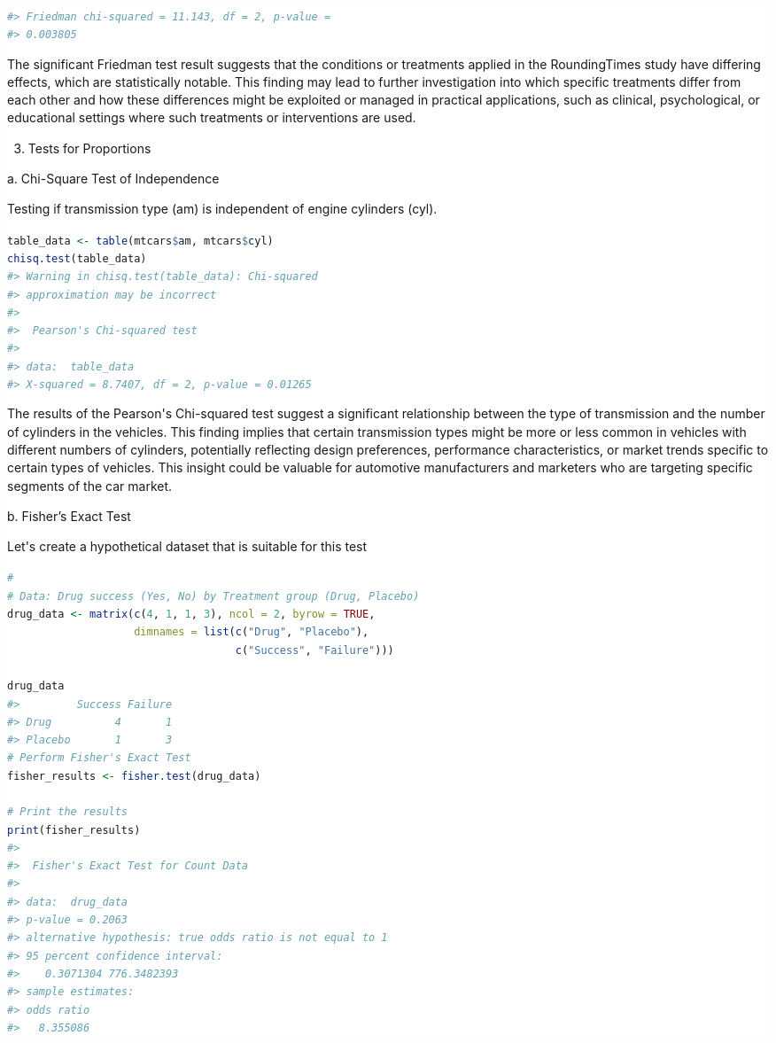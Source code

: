 ```r
#> Friedman chi-squared = 11.143, df = 2, p-value =
#> 0.003805
```

The significant Friedman test result suggests that the conditions or treatments applied in the RoundingTimes study have differing effects, which are statistically notable. This finding may lead to further investigation into which specific treatments differ from each other and how these differences might be exploited or managed in practical applications, such as clinical, psychological, or educational settings where such treatments or interventions are used.

3. Tests for Proportions

a. Chi-Square Test of Independence

Testing if transmission type (am) is independent of engine cylinders (cyl).


```r
table_data <- table(mtcars$am, mtcars$cyl)
chisq.test(table_data)
#> Warning in chisq.test(table_data): Chi-squared
#> approximation may be incorrect
#> 
#> 	Pearson's Chi-squared test
#> 
#> data:  table_data
#> X-squared = 8.7407, df = 2, p-value = 0.01265
```

The results of the Pearson's Chi-squared test suggest a significant relationship between the type of transmission and the number of cylinders in the vehicles. This finding implies that certain transmission types might be more or less common in vehicles with different numbers of cylinders, potentially reflecting design preferences, performance characteristics, or market trends specific to certain types of vehicles. This insight could be valuable for automotive manufacturers and marketers who are targeting specific segments of the car market.

b. Fisher’s Exact Test

Let's create a hypothetical dataset that is suitable for this test 


```r
# 
# Data: Drug success (Yes, No) by Treatment group (Drug, Placebo)
drug_data <- matrix(c(4, 1, 1, 3), ncol = 2, byrow = TRUE,
                    dimnames = list(c("Drug", "Placebo"),
                                    c("Success", "Failure")))

drug_data
#>         Success Failure
#> Drug          4       1
#> Placebo       1       3
# Perform Fisher's Exact Test
fisher_results <- fisher.test(drug_data)

# Print the results
print(fisher_results)
#> 
#> 	Fisher's Exact Test for Count Data
#> 
#> data:  drug_data
#> p-value = 0.2063
#> alternative hypothesis: true odds ratio is not equal to 1
#> 95 percent confidence interval:
#>    0.3071304 776.3482393
#> sample estimates:
#> odds ratio 
#>   8.355086
```